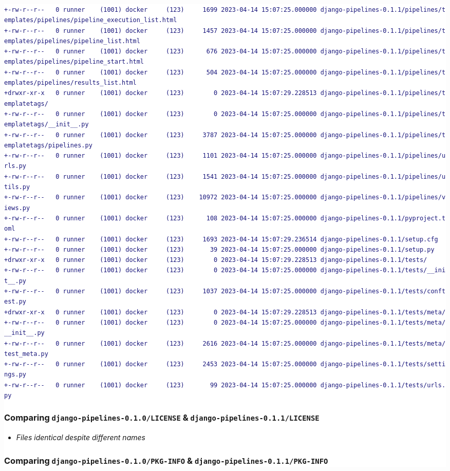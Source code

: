 ```diff
+-rw-r--r--   0 runner    (1001) docker     (123)     1699 2023-04-14 15:07:25.000000 django-pipelines-0.1.1/pipelines/templates/pipelines/pipeline_execution_list.html
+-rw-r--r--   0 runner    (1001) docker     (123)     1457 2023-04-14 15:07:25.000000 django-pipelines-0.1.1/pipelines/templates/pipelines/pipeline_list.html
+-rw-r--r--   0 runner    (1001) docker     (123)      676 2023-04-14 15:07:25.000000 django-pipelines-0.1.1/pipelines/templates/pipelines/pipeline_start.html
+-rw-r--r--   0 runner    (1001) docker     (123)      504 2023-04-14 15:07:25.000000 django-pipelines-0.1.1/pipelines/templates/pipelines/results_list.html
+drwxr-xr-x   0 runner    (1001) docker     (123)        0 2023-04-14 15:07:29.228513 django-pipelines-0.1.1/pipelines/templatetags/
+-rw-r--r--   0 runner    (1001) docker     (123)        0 2023-04-14 15:07:25.000000 django-pipelines-0.1.1/pipelines/templatetags/__init__.py
+-rw-r--r--   0 runner    (1001) docker     (123)     3787 2023-04-14 15:07:25.000000 django-pipelines-0.1.1/pipelines/templatetags/pipelines.py
+-rw-r--r--   0 runner    (1001) docker     (123)     1101 2023-04-14 15:07:25.000000 django-pipelines-0.1.1/pipelines/urls.py
+-rw-r--r--   0 runner    (1001) docker     (123)     1541 2023-04-14 15:07:25.000000 django-pipelines-0.1.1/pipelines/utils.py
+-rw-r--r--   0 runner    (1001) docker     (123)    10972 2023-04-14 15:07:25.000000 django-pipelines-0.1.1/pipelines/views.py
+-rw-r--r--   0 runner    (1001) docker     (123)      108 2023-04-14 15:07:25.000000 django-pipelines-0.1.1/pyproject.toml
+-rw-r--r--   0 runner    (1001) docker     (123)     1693 2023-04-14 15:07:29.236514 django-pipelines-0.1.1/setup.cfg
+-rw-r--r--   0 runner    (1001) docker     (123)       39 2023-04-14 15:07:25.000000 django-pipelines-0.1.1/setup.py
+drwxr-xr-x   0 runner    (1001) docker     (123)        0 2023-04-14 15:07:29.228513 django-pipelines-0.1.1/tests/
+-rw-r--r--   0 runner    (1001) docker     (123)        0 2023-04-14 15:07:25.000000 django-pipelines-0.1.1/tests/__init__.py
+-rw-r--r--   0 runner    (1001) docker     (123)     1037 2023-04-14 15:07:25.000000 django-pipelines-0.1.1/tests/conftest.py
+drwxr-xr-x   0 runner    (1001) docker     (123)        0 2023-04-14 15:07:29.228513 django-pipelines-0.1.1/tests/meta/
+-rw-r--r--   0 runner    (1001) docker     (123)        0 2023-04-14 15:07:25.000000 django-pipelines-0.1.1/tests/meta/__init__.py
+-rw-r--r--   0 runner    (1001) docker     (123)     2616 2023-04-14 15:07:25.000000 django-pipelines-0.1.1/tests/meta/test_meta.py
+-rw-r--r--   0 runner    (1001) docker     (123)     2453 2023-04-14 15:07:25.000000 django-pipelines-0.1.1/tests/settings.py
+-rw-r--r--   0 runner    (1001) docker     (123)       99 2023-04-14 15:07:25.000000 django-pipelines-0.1.1/tests/urls.py
```

### Comparing `django-pipelines-0.1.0/LICENSE` & `django-pipelines-0.1.1/LICENSE`

 * *Files identical despite different names*

### Comparing `django-pipelines-0.1.0/PKG-INFO` & `django-pipelines-0.1.1/PKG-INFO`
